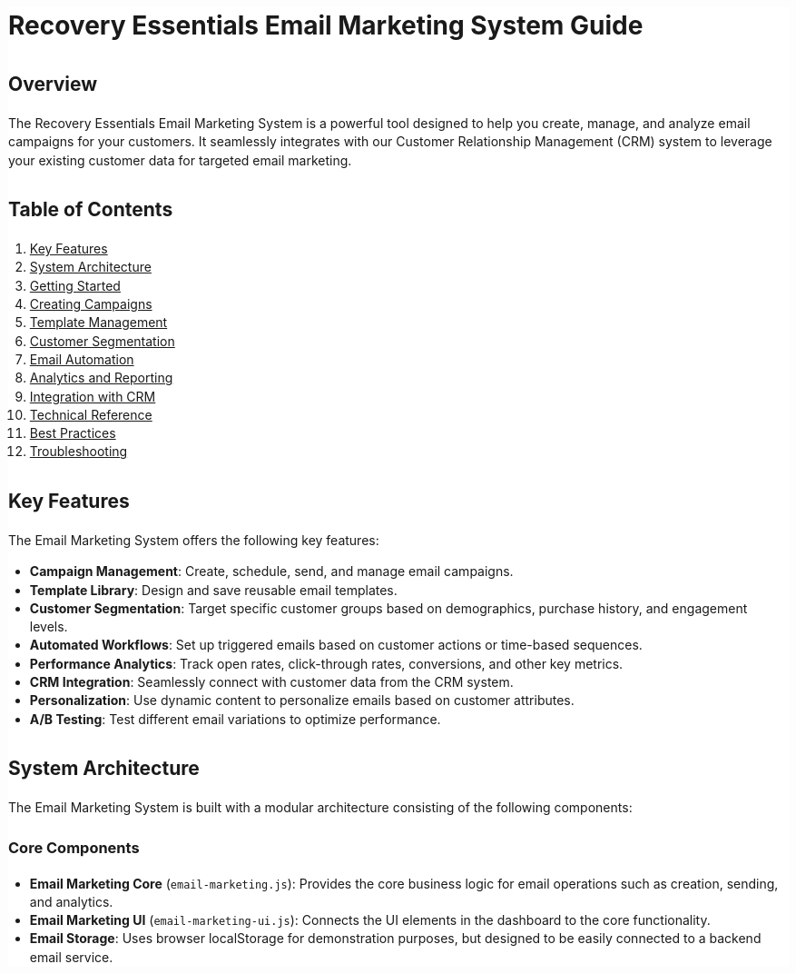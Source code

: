 # Recovery Essentials Email Marketing System Guide

## Overview

The Recovery Essentials Email Marketing System is a powerful tool designed to help you create, manage, and analyze email campaigns for your customers. It seamlessly integrates with our Customer Relationship Management (CRM) system to leverage your existing customer data for targeted email marketing.

## Table of Contents

1. [Key Features](#key-features)
2. [System Architecture](#system-architecture)
3. [Getting Started](#getting-started)
4. [Creating Campaigns](#creating-campaigns)
5. [Template Management](#template-management)
6. [Customer Segmentation](#customer-segmentation)
7. [Email Automation](#email-automation)
8. [Analytics and Reporting](#analytics-and-reporting)
9. [Integration with CRM](#integration-with-crm)
10. [Technical Reference](#technical-reference)
11. [Best Practices](#best-practices)
12. [Troubleshooting](#troubleshooting)

## Key Features

The Email Marketing System offers the following key features:

- **Campaign Management**: Create, schedule, send, and manage email campaigns.
- **Template Library**: Design and save reusable email templates.
- **Customer Segmentation**: Target specific customer groups based on demographics, purchase history, and engagement levels.
- **Automated Workflows**: Set up triggered emails based on customer actions or time-based sequences.
- **Performance Analytics**: Track open rates, click-through rates, conversions, and other key metrics.
- **CRM Integration**: Seamlessly connect with customer data from the CRM system.
- **Personalization**: Use dynamic content to personalize emails based on customer attributes.
- **A/B Testing**: Test different email variations to optimize performance.

## System Architecture

The Email Marketing System is built with a modular architecture consisting of the following components:

### Core Components

- **Email Marketing Core** (`email-marketing.js`): Provides the core business logic for email operations such as creation, sending, and analytics.
- **Email Marketing UI** (`email-marketing-ui.js`): Connects the UI elements in the dashboard to the core functionality.
- **Email Storage**: Uses browser localStorage for demonstration purposes, but designed to be easily connected to a backend email service.
